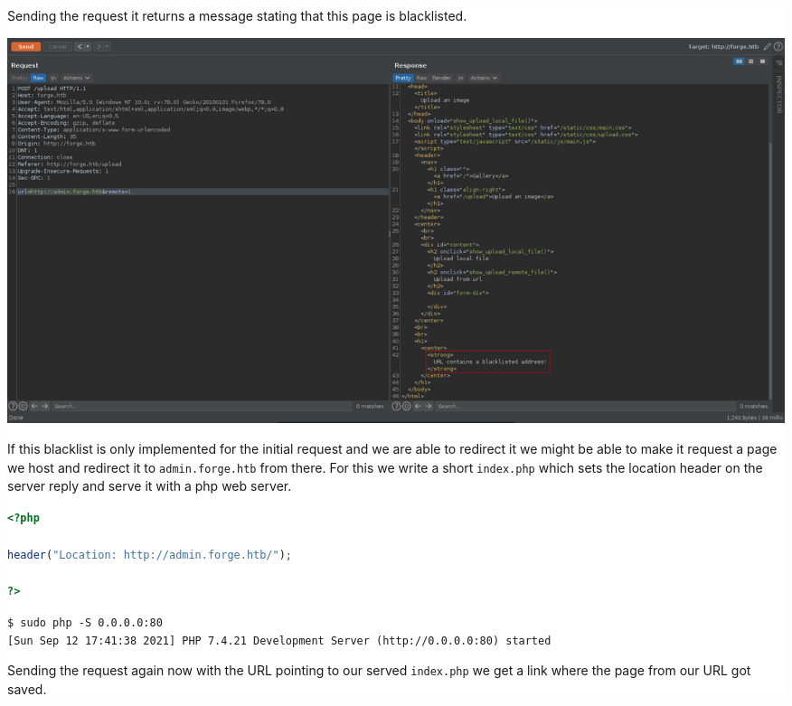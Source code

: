 Sending the request it returns a message stating that this page is blacklisted.

[![blacklist](/img/forge/blacklist.png)](/img/forge/blacklist.png)

 If this blacklist is only implemented for the initial request and we are able to redirect it we might be able to make it request a page we host and redirect it to `admin.forge.htb` from there. For this we write a short `index.php` which sets the location header on the server reply and serve it with a php web server.

```php
<?php

header("Location: http://admin.forge.htb/");

?>
```

```
$ sudo php -S 0.0.0.0:80
[Sun Sep 12 17:41:38 2021] PHP 7.4.21 Development Server (http://0.0.0.0:80) started
```

Sending the request again now with the URL pointing to our served `index.php` we get a link where the page from our URL got saved.
